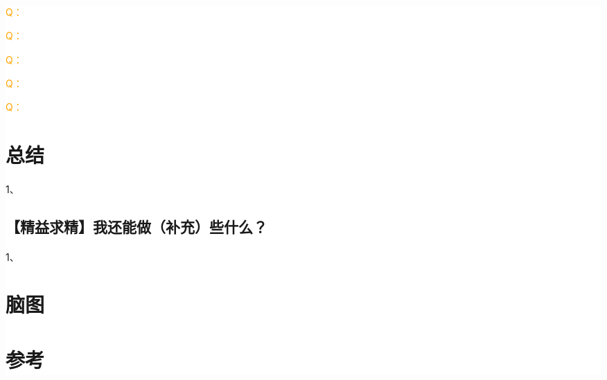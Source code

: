 

<font color='orange'>Q：</font>



<font color='orange'>Q：</font>



<font color='orange'>Q：</font>



<font color='orange'>Q：</font>



<font color='orange'>Q：</font>



# 总结

1、

## 【精益求精】我还能做（补充）些什么？

1、



# 脑图



# 参考

